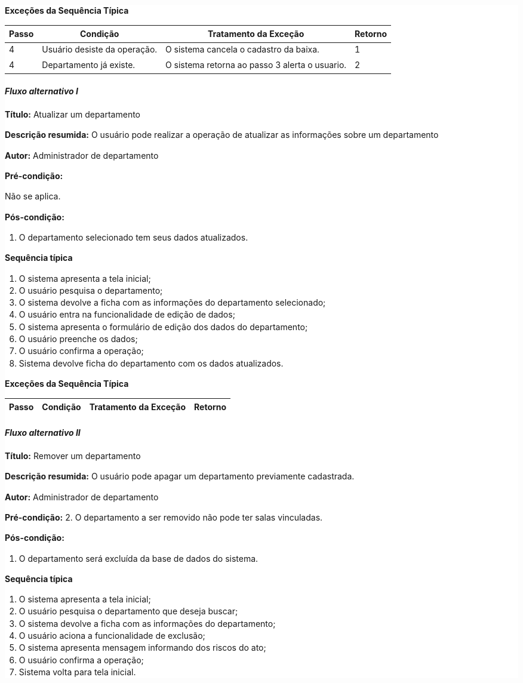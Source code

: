 **Exceções da Sequência Típica**

| Passo | Condição | Tratamento da Exceção | Retorno |
|-------|----------|-----------------------|---------|
|4|Usuário desiste da operação.|O sistema cancela o cadastro da baixa.|1|;
|4|Departamento já existe.|O sistema retorna ao passo 3 alerta o usuario.|2|;

#### *Fluxo alternativo I*

**Título:** Atualizar um departamento

**Descrição resumida:** O usuário pode realizar a operação de atualizar as informações sobre um departamento

**Autor:** Administrador de departamento

**Pré-condição:**

Não se aplica.

**Pós-condição:**
1. O departamento selecionado tem seus dados atualizados.

**Sequência típica**
1. O sistema apresenta a tela inicial;
2. O usuário pesquisa o departamento;
3. O sistema devolve a ficha com as informações do departamento selecionado;
4. O usuário entra na funcionalidade de edição de dados;
5. O sistema apresenta o formulário de edição dos dados do departamento;
6. O usuário preenche os dados;
7. O usuário confirma a operação;
8. Sistema devolve ficha do departamento com os dados atualizados.

**Exceções da Sequência Típica**

| Passo | Condição | Tratamento da Exceção | Retorno |
|-------|----------|-----------------------|---------|


#### *Fluxo alternativo II*

**Título:** Remover um departamento

**Descrição resumida:** O usuário pode apagar um departamento previamente cadastrada.

**Autor:** Administrador de departamento

**Pré-condição:**
2. O departamento a ser removido não pode ter salas vinculadas.

**Pós-condição:**
1. O departamento será excluída da base de dados do sistema.

**Sequência típica**
1. O sistema apresenta a tela inicial;
2. O usuário pesquisa o departamento que deseja buscar;
3. O sistema devolve a ficha com as informações do departamento;
4. O usuário aciona a funcionalidade de exclusão;
5. O sistema apresenta mensagem informando dos riscos do ato;
6. O usuário confirma a operação;
7. Sistema volta para tela inicial.
